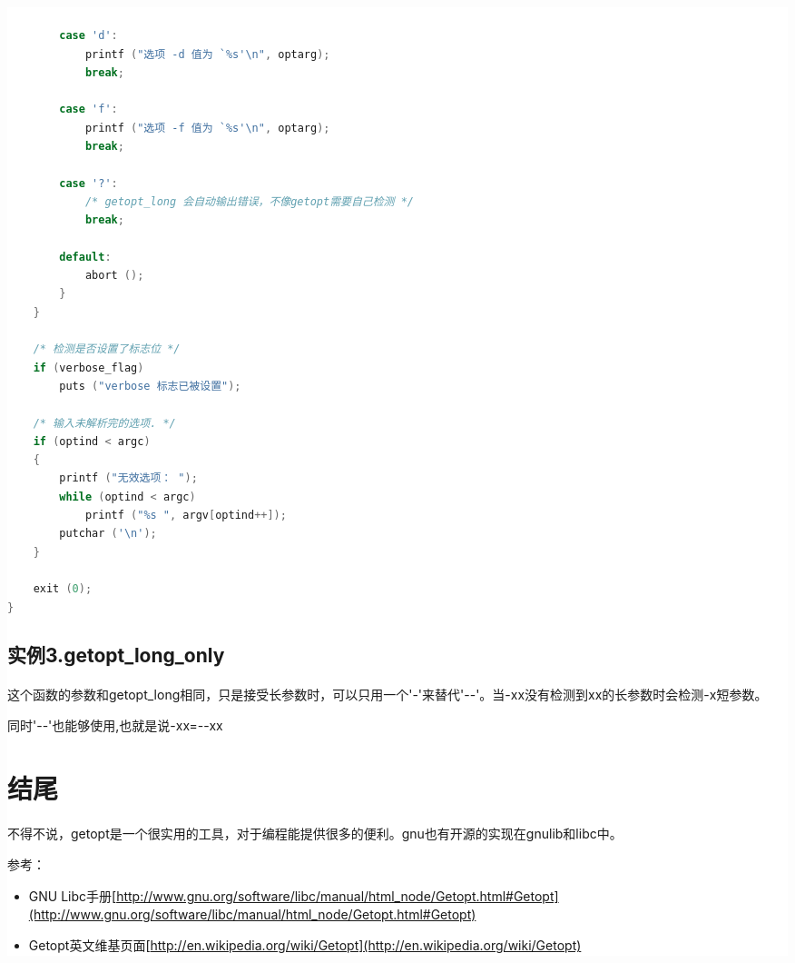 ```c

        case 'd':
            printf ("选项 -d 值为 `%s'\n", optarg);
            break;

        case 'f':
            printf ("选项 -f 值为 `%s'\n", optarg);
            break;

        case '?':
            /* getopt_long 会自动输出错误，不像getopt需要自己检测 */
            break;

        default:
            abort ();
        }
    }

    /* 检测是否设置了标志位 */
    if (verbose_flag)
        puts ("verbose 标志已被设置");

    /* 输入未解析完的选项. */
    if (optind < argc)
    {
        printf ("无效选项： ");
        while (optind < argc)
            printf ("%s ", argv[optind++]);
        putchar ('\n');
    }

    exit (0);
}
```

## 实例3.**getopt_long_only**

这个函数的参数和getopt_long相同，只是接受长参数时，可以只用一个'-'来替代'--'。当-xx没有检测到xx的长参数时会检测-x短参数。

同时'--'也能够使用,也就是说-xx=--xx
<h1>结尾</h1>
不得不说，getopt是一个很实用的工具，对于编程能提供很多的便利。gnu也有开源的实现在gnulib和libc中。

参考：

- GNU Libc手册[http://www.gnu.org/software/libc/manual/html_node/Getopt.html#Getopt](http://www.gnu.org/software/libc/manual/html_node/Getopt.html#Getopt)

- Getopt英文维基页面[http://en.wikipedia.org/wiki/Getopt](http://en.wikipedia.org/wiki/Getopt)

